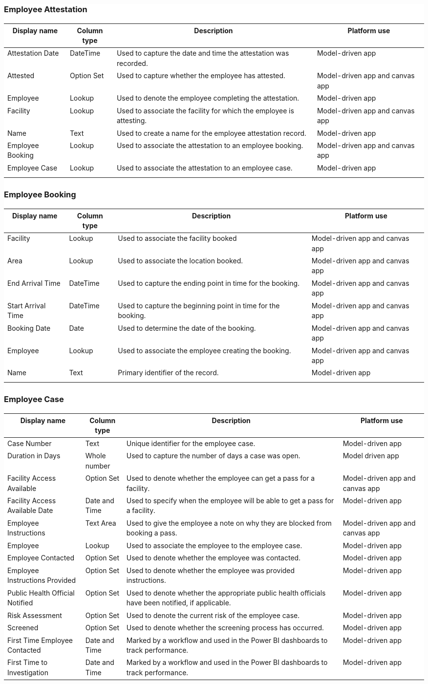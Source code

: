 ### Employee Attestation

| Display name     | Column type     | Description  | Platform use |
|------------------|-----------------|-------------------------------------------|------------------------------|
| Attestation Date | DateTime        | Used to capture the date and time the attestation was recorded.     | Model-driven app             |
| Attested         | Option Set      | Used to capture whether the employee has attested.                 | Model-driven app and canvas app |
| Employee         | Lookup          | Used to denote the employee completing the attestation.             | Model-driven app             |
| Facility         | Lookup          | Used to associate the facility for which the employee is attesting. | Model-driven app and canvas app |
| Name             | Text            | Used to create a name for the employee attestation record.  | Model-driven app             |
| Employee Booking | Lookup          | Used to associate the attestation to an employee booking. | Model-driven app and canvas app |
| Employee Case    | Lookup          | Used to associate the attestation to an employee case. | Model-driven app |
|||||

### Employee Booking

| Display name     | Column type     | Description   | Platform use|
|------------------|-----------------|---------------|------------------|
| Facility         | Lookup          | Used to associate the facility booked | Model-driven app and canvas app |
| Area             | Lookup          | Used to associate the location booked. | Model-driven app and canvas app|
| End Arrival Time | DateTime        | Used to capture the ending point in time for the booking. | Model-driven app and canvas app |
| Start Arrival Time  | DateTime     | Used to capture the beginning point in time for the booking. | Model-driven app and canvas app|
| Booking Date     | Date            | Used to determine the date of the booking.| Model-driven app and canvas app |
| Employee         | Lookup          | Used to associate the employee creating the booking. | Model-driven app and canvas app|
| Name             | Text            | Primary identifier of the record. | Model-driven app |
|||||

### Employee Case

| Display name                    | Column type     | Description                                                                                      | Platform use                |
|---------------------------------|---------------|--------------------------------------------------------------------------------------------------|------------------------------|
| Case Number                     | Text          | Unique identifier for the employee case.                                                         | Model-driven app             |
| Duration in Days                | Whole number  | Used to capture the number of days a case was open.                                               | Model driven app             |
| Facility Access Available       | Option Set    | Used to denote whether the employee can get a pass for a facility.                               | Model-driven app and canvas app |
| Facility Access Available Date  | Date and Time | Used to specify when the employee will be able to get a pass for a facility.                     | Model-driven app             |
| Employee Instructions           | Text Area     | Used to give the employee a note on why they are blocked from booking a pass.                    | Model-driven app and canvas app            |
| Employee                        | Lookup        | Used to associate the employee to the employee case.                                             | Model-driven app             |
| Employee Contacted              | Option Set    | Used to denote whether the employee was contacted.                                               | Model-driven app             |
| Employee Instructions Provided  | Option Set    | Used to denote whether the employee was provided instructions.                                   | Model-driven app             |
| Public Health Official Notified | Option Set    | Used to denote whether the appropriate public health officials have been notified, if applicable. | Model-driven app             |
| Risk Assessment                 | Option Set    | Used to denote the current risk of the employee case.                                            | Model-driven app             |
| Screened                        | Option Set    | Used to denote whether the screening process has occurred.                                       | Model-driven app             |
| First Time Employee Contacted   | Date and Time | Marked by a workflow and used in the Power BI dashboards to track performance.                | Model-driven app             |
| First Time to Investigation     | Date and Time | Marked by a workflow and used in the Power BI dashboards to track performance.                | Model-driven app             |